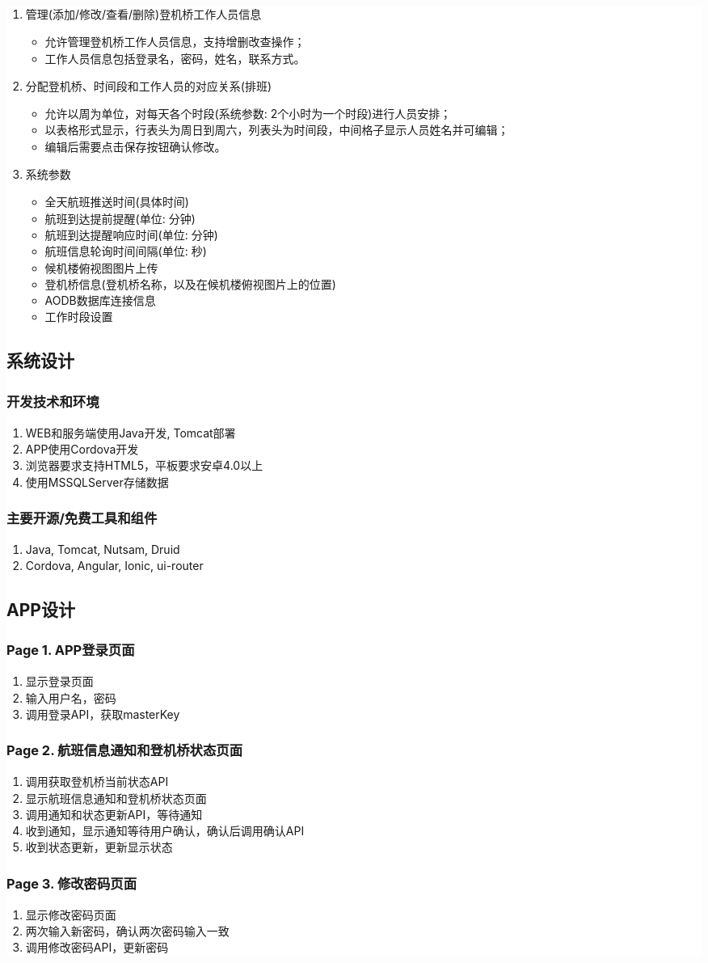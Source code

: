 1. 管理(添加/修改/查看/删除)登机桥工作人员信息
   * 允许管理登机桥工作人员信息，支持增删改查操作；
   * 工作人员信息包括登录名，密码，姓名，联系方式。

1. 分配登机桥、时间段和工作人员的对应关系(排班)
   * 允许以周为单位，对每天各个时段(系统参数: 2个小时为一个时段)进行人员安排；
   * 以表格形式显示，行表头为周日到周六，列表头为时间段，中间格子显示人员姓名并可编辑；
   * 编辑后需要点击保存按钮确认修改。

1. 系统参数
   * 全天航班推送时间(具体时间)
   * 航班到达提前提醒(单位: 分钟)
   * 航班到达提醒响应时间(单位: 分钟)
   * 航班信息轮询时间间隔(单位: 秒)
   * 候机楼俯视图图片上传
   * 登机桥信息(登机桥名称，以及在候机楼俯视图片上的位置)
   * AODB数据库连接信息
   * 工作时段设置

系统设计
--------

### 开发技术和环境

1. WEB和服务端使用Java开发, Tomcat部署
1. APP使用Cordova开发
1. 浏览器要求支持HTML5，平板要求安卓4.0以上
1. 使用MSSQLServer存储数据

### 主要开源/免费工具和组件
1. Java, Tomcat, Nutsam, Druid
1. Cordova, Angular, Ionic, ui-router

APP设计
--------

### Page 1. APP登录页面

1. 显示登录页面
2. 输入用户名，密码
3. 调用登录API，获取masterKey

### Page 2. 航班信息通知和登机桥状态页面

1. 调用获取登机桥当前状态API
1. 显示航班信息通知和登机桥状态页面
1. 调用通知和状态更新API，等待通知
1. 收到通知，显示通知等待用户确认，确认后调用确认API
1. 收到状态更新，更新显示状态

### Page 3. 修改密码页面

1. 显示修改密码页面
1. 两次输入新密码，确认两次密码输入一致
1. 调用修改密码API，更新密码
